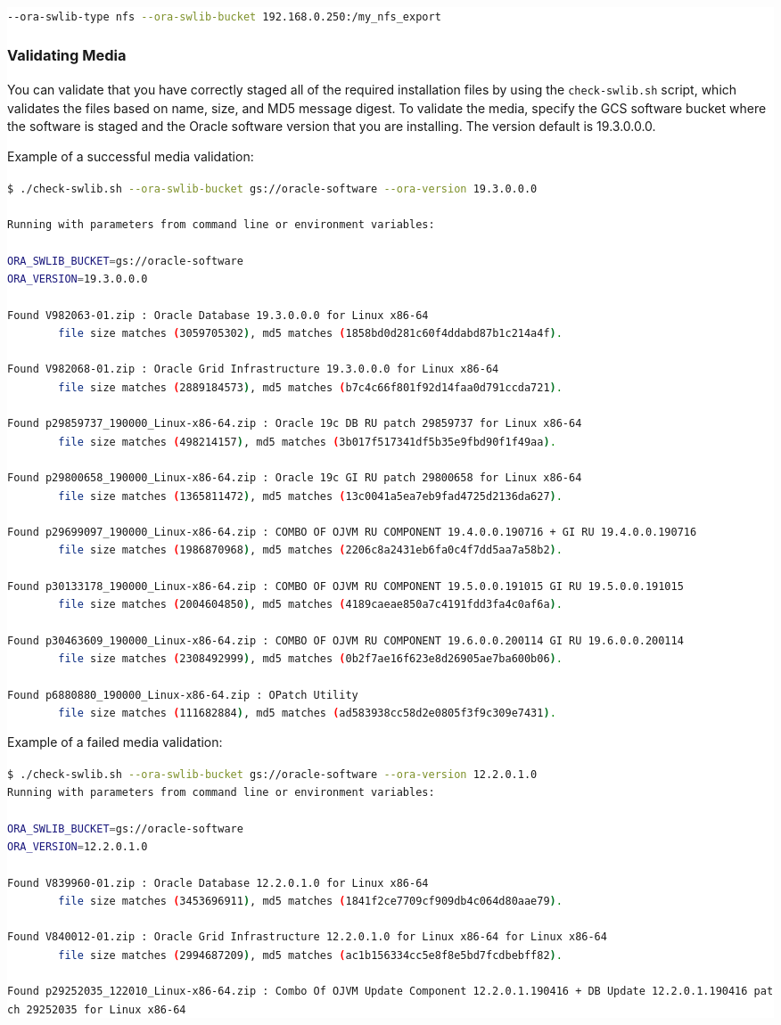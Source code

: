 ```bash
--ora-swlib-type nfs --ora-swlib-bucket 192.168.0.250:/my_nfs_export
```

### Validating Media

You can validate that you have correctly staged all of the required installation
files by using the `check-swlib.sh` script, which validates the files based
on name, size, and MD5 message digest. To validate the media, specify the GCS
software bucket where the software is staged and the Oracle software version
that you are installing. The version default is 19.3.0.0.0.

Example of a successful media validation:

```bash
$ ./check-swlib.sh --ora-swlib-bucket gs://oracle-software --ora-version 19.3.0.0.0

Running with parameters from command line or environment variables:

ORA_SWLIB_BUCKET=gs://oracle-software
ORA_VERSION=19.3.0.0.0

Found V982063-01.zip : Oracle Database 19.3.0.0.0 for Linux x86-64
        file size matches (3059705302), md5 matches (1858bd0d281c60f4ddabd87b1c214a4f).

Found V982068-01.zip : Oracle Grid Infrastructure 19.3.0.0.0 for Linux x86-64
        file size matches (2889184573), md5 matches (b7c4c66f801f92d14faa0d791ccda721).

Found p29859737_190000_Linux-x86-64.zip : Oracle 19c DB RU patch 29859737 for Linux x86-64
        file size matches (498214157), md5 matches (3b017f517341df5b35e9fbd90f1f49aa).

Found p29800658_190000_Linux-x86-64.zip : Oracle 19c GI RU patch 29800658 for Linux x86-64
        file size matches (1365811472), md5 matches (13c0041a5ea7eb9fad4725d2136da627).

Found p29699097_190000_Linux-x86-64.zip : COMBO OF OJVM RU COMPONENT 19.4.0.0.190716 + GI RU 19.4.0.0.190716
        file size matches (1986870968), md5 matches (2206c8a2431eb6fa0c4f7dd5aa7a58b2).

Found p30133178_190000_Linux-x86-64.zip : COMBO OF OJVM RU COMPONENT 19.5.0.0.191015 GI RU 19.5.0.0.191015
        file size matches (2004604850), md5 matches (4189caeae850a7c4191fdd3fa4c0af6a).

Found p30463609_190000_Linux-x86-64.zip : COMBO OF OJVM RU COMPONENT 19.6.0.0.200114 GI RU 19.6.0.0.200114
        file size matches (2308492999), md5 matches (0b2f7ae16f623e8d26905ae7ba600b06).

Found p6880880_190000_Linux-x86-64.zip : OPatch Utility
        file size matches (111682884), md5 matches (ad583938cc58d2e0805f3f9c309e7431).
```

Example of a failed media validation:

```bash
$ ./check-swlib.sh --ora-swlib-bucket gs://oracle-software --ora-version 12.2.0.1.0
Running with parameters from command line or environment variables:

ORA_SWLIB_BUCKET=gs://oracle-software
ORA_VERSION=12.2.0.1.0

Found V839960-01.zip : Oracle Database 12.2.0.1.0 for Linux x86-64
        file size matches (3453696911), md5 matches (1841f2ce7709cf909db4c064d80aae79).

Found V840012-01.zip : Oracle Grid Infrastructure 12.2.0.1.0 for Linux x86-64 for Linux x86-64
        file size matches (2994687209), md5 matches (ac1b156334cc5e8f8e5bd7fcdbebff82).

Found p29252035_122010_Linux-x86-64.zip : Combo Of OJVM Update Component 12.2.0.1.190416 + DB Update 12.2.0.1.190416 patch 29252035 for Linux x86-64
```